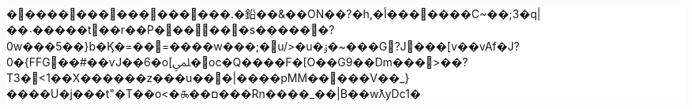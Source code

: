 �����������������.�鉛��&��ON��?�h,�أ�������C~��;3�q|��˴�����t��r��P������s������?0w���5��}b�Ϗ�=��=����w���;�׿u/>�u�ۉ�~���G?J���[v��vAf�Ј?0�{FFG��#��ѵͿ��6�o[ﶭ�oc�Q����F�[O��G9�� Dm���>��?T3�<1��X������z���u���|����pMM�����V��\_}����U�j���t"�T��o<�௯��ם���Rn����\_��|B��wƛyDc1�
